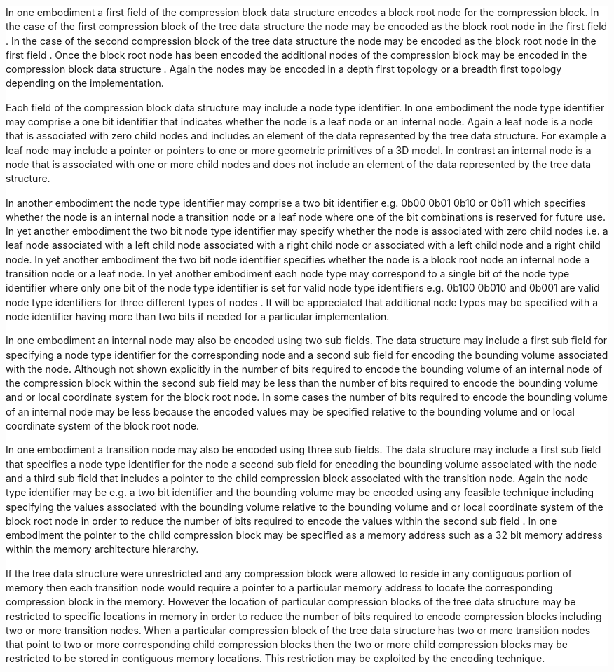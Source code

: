 In one embodiment a first field of the compression block data structure encodes a block root node for the compression block. In the case of the first compression block of the tree data structure the node may be encoded as the block root node in the first field . In the case of the second compression block of the tree data structure the node may be encoded as the block root node in the first field . Once the block root node has been encoded the additional nodes of the compression block may be encoded in the compression block data structure . Again the nodes may be encoded in a depth first topology or a breadth first topology depending on the implementation.

Each field of the compression block data structure may include a node type identifier. In one embodiment the node type identifier may comprise a one bit identifier that indicates whether the node is a leaf node or an internal node. Again a leaf node is a node that is associated with zero child nodes and includes an element of the data represented by the tree data structure. For example a leaf node may include a pointer or pointers to one or more geometric primitives of a 3D model. In contrast an internal node is a node that is associated with one or more child nodes and does not include an element of the data represented by the tree data structure.

In another embodiment the node type identifier may comprise a two bit identifier e.g. 0b00 0b01 0b10 or 0b11 which specifies whether the node is an internal node a transition node or a leaf node where one of the bit combinations is reserved for future use. In yet another embodiment the two bit node type identifier may specify whether the node is associated with zero child nodes i.e. a leaf node associated with a left child node associated with a right child node or associated with a left child node and a right child node. In yet another embodiment the two bit node identifier specifies whether the node is a block root node an internal node a transition node or a leaf node. In yet another embodiment each node type may correspond to a single bit of the node type identifier where only one bit of the node type identifier is set for valid node type identifiers e.g. 0b100 0b010 and 0b001 are valid node type identifiers for three different types of nodes . It will be appreciated that additional node types may be specified with a node identifier having more than two bits if needed for a particular implementation.

In one embodiment an internal node may also be encoded using two sub fields. The data structure may include a first sub field for specifying a node type identifier for the corresponding node and a second sub field for encoding the bounding volume associated with the node. Although not shown explicitly in the number of bits required to encode the bounding volume of an internal node of the compression block within the second sub field may be less than the number of bits required to encode the bounding volume and or local coordinate system for the block root node. In some cases the number of bits required to encode the bounding volume of an internal node may be less because the encoded values may be specified relative to the bounding volume and or local coordinate system of the block root node.

In one embodiment a transition node may also be encoded using three sub fields. The data structure may include a first sub field that specifies a node type identifier for the node a second sub field for encoding the bounding volume associated with the node and a third sub field that includes a pointer to the child compression block associated with the transition node. Again the node type identifier may be e.g. a two bit identifier and the bounding volume may be encoded using any feasible technique including specifying the values associated with the bounding volume relative to the bounding volume and or local coordinate system of the block root node in order to reduce the number of bits required to encode the values within the second sub field . In one embodiment the pointer to the child compression block may be specified as a memory address such as a 32 bit memory address within the memory architecture hierarchy.

If the tree data structure were unrestricted and any compression block were allowed to reside in any contiguous portion of memory then each transition node would require a pointer to a particular memory address to locate the corresponding compression block in the memory. However the location of particular compression blocks of the tree data structure may be restricted to specific locations in memory in order to reduce the number of bits required to encode compression blocks including two or more transition nodes. When a particular compression block of the tree data structure has two or more transition nodes that point to two or more corresponding child compression blocks then the two or more child compression blocks may be restricted to be stored in contiguous memory locations. This restriction may be exploited by the encoding technique.
